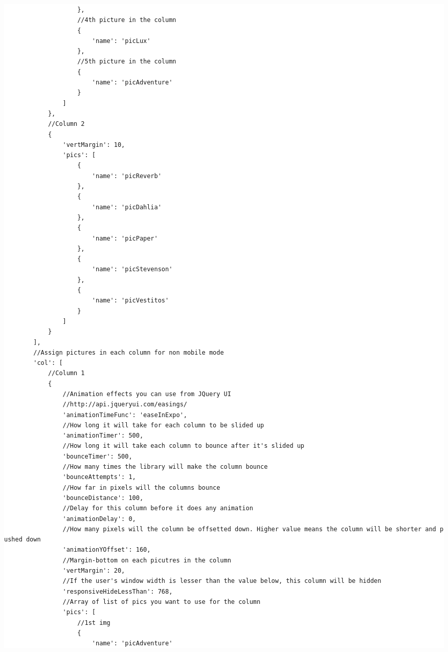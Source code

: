 ```
                    },
                    //4th picture in the column
                    {
                        'name': 'picLux'
                    },
                    //5th picture in the column
                    {
                        'name': 'picAdventure'
                    }
                ]
            },
            //Column 2
            {
                'vertMargin': 10,
                'pics': [
                    {
                        'name': 'picReverb'
                    },
                    {
                        'name': 'picDahlia'
                    },
                    {
                        'name': 'picPaper'
                    },
                    {
                        'name': 'picStevenson'
                    },
                    {
                        'name': 'picVestitos'
                    }
                ]
            }
        ],
        //Assign pictures in each column for non mobile mode
        'col': [
            //Column 1
            {
                //Animation effects you can use from JQuery UI
                //http://api.jqueryui.com/easings/
                'animationTimeFunc': 'easeInExpo',
                //How long it will take for each column to be slided up
                'animationTimer': 500,
                //How long it will take each column to bounce after it's slided up
                'bounceTimer': 500,
                //How many times the library will make the column bounce
                'bounceAttempts': 1,
                //How far in pixels will the columns bounce
                'bounceDistance': 100,
                //Delay for this column before it does any animation
                'animationDelay': 0,
                //How many pixels will the column be offsetted down. Higher value means the column will be shorter and pushed down
                'animationYOffset': 160,
                //Margin-bottom on each picutres in the column
                'vertMargin': 20,
                //If the user's window width is lesser than the value below, this column will be hidden
                'responsiveHideLessThan': 768,
                //Array of list of pics you want to use for the column
                'pics': [
                    //1st img
                    {
                        'name': 'picAdventure'
```